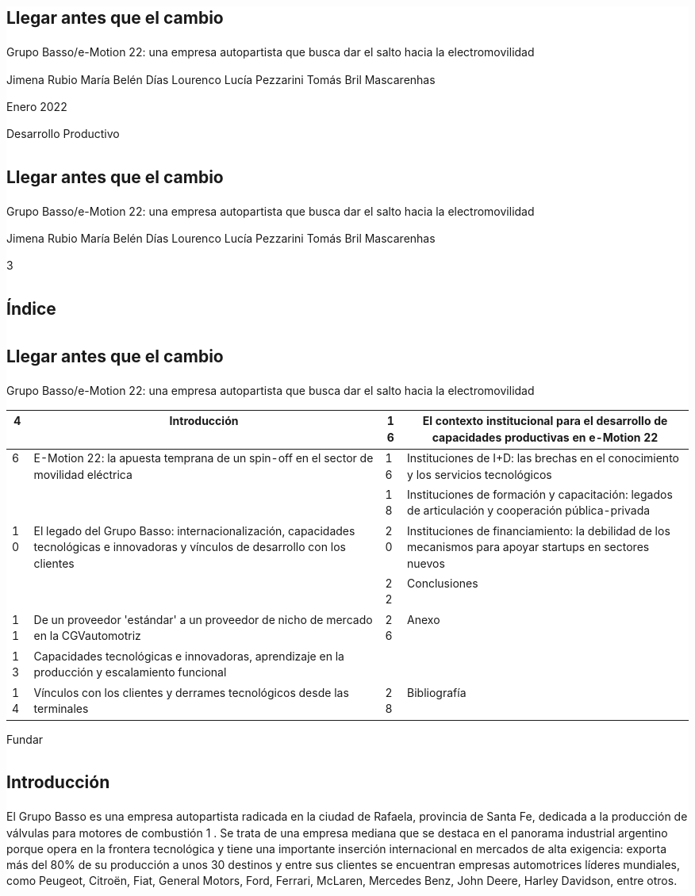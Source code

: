 ## Llegar antes que el cambio

Grupo Basso/e-Motion 22: una empresa autopartista que busca dar el salto hacia la electromovilidad

Jimena Rubio María Belén Días Lourenco Lucía Pezzarini Tomás Bril Mascarenhas

Enero 2022

Desarrollo Productivo

## Llegar antes que el cambio

Grupo Basso/e-Motion 22: una empresa autopartista que busca dar el salto hacia la electromovilidad

Jimena Rubio María Belén Días Lourenco Lucía Pezzarini Tomás Bril Mascarenhas



3

## Índice

## Llegar antes que el cambio

Grupo Basso/e-Motion 22: una empresa autopartista que busca dar el salto hacia la electromovilidad

| 4   | Introducción                                                                                                                      | 16   | El contexto institucional para el desarrollo de capacidades productivas en e-Motion 22                  |
|-----|-----------------------------------------------------------------------------------------------------------------------------------|------|---------------------------------------------------------------------------------------------------------|
| 6   | E-Motion 22: la apuesta temprana de un spin-off en el sector de movilidad eléctrica                                               | 16   | Instituciones de I+D: las brechas en el conocimiento y los servicios tecnológicos                       |
|     |                                                                                                                                   | 18   | Instituciones de formación y capacitación: legados de articulación y cooperación pública-privada        |
| 10  | El legado del Grupo Basso: internacionalización, capacidades tecnológicas e innovadoras y vínculos de desarrollo con los clientes | 20   | Instituciones de financiamiento: la debilidad de los mecanismos para apoyar startups en sectores nuevos |
|     |                                                                                                                                   | 22   | Conclusiones                                                                                            |
| 11  | De un proveedor 'estándar' a un proveedor de nicho de mercado en la CGVautomotriz                                                 | 26   | Anexo                                                                                                   |
| 13  | Capacidades tecnológicas e innovadoras, aprendizaje en la producción y escalamiento funcional                                     |      |                                                                                                         |
| 14  | Vínculos con los clientes y derrames tecnológicos desde las terminales                                                            | 28   | Bibliografía                                                                                            |



Fundar

## Introducción

El Grupo Basso es una empresa autopartista radicada en la ciudad de Rafaela, provincia de Santa Fe, dedicada a la producción de válvulas para motores de combustión 1 . Se trata de una empresa mediana que se destaca en el panorama industrial argentino porque opera en la frontera tecnológica y tiene una importante inserción internacional en mercados de alta exigencia: exporta más del 80% de su producción a unos 30 destinos y entre sus clientes se encuentran empresas automotrices líderes mundiales, como Peugeot, Citroën, Fiat, General Motors, Ford, Ferrari, McLaren, Mercedes Benz, John Deere, Harley Davidson, entre otros.
